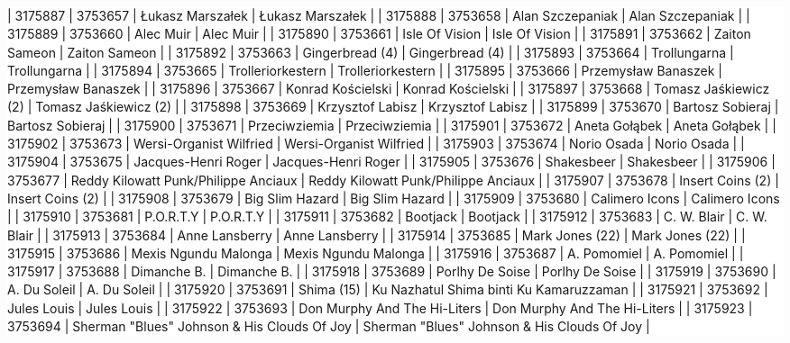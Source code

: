 | 3175887 | 3753657 | Łukasz Marszałek | Łukasz Marszałek |
| 3175888 | 3753658 | Alan Szczepaniak | Alan Szczepaniak |
| 3175889 | 3753660 | Alec Muir | Alec Muir |
| 3175890 | 3753661 | Isle Of Vision | Isle Of Vision |
| 3175891 | 3753662 | Zaiton Sameon | Zaiton Sameon |
| 3175892 | 3753663 | Gingerbread (4) | Gingerbread (4) |
| 3175893 | 3753664 | Trollungarna | Trollungarna |
| 3175894 | 3753665 | Trolleriorkestern | Trolleriorkestern |
| 3175895 | 3753666 | Przemysław Banaszek | Przemysław Banaszek |
| 3175896 | 3753667 | Konrad Kościelski | Konrad Kościelski |
| 3175897 | 3753668 | Tomasz Jaśkiewicz (2) | Tomasz Jaśkiewicz (2) |
| 3175898 | 3753669 | Krzysztof Labisz | Krzysztof Labisz |
| 3175899 | 3753670 | Bartosz Sobieraj | Bartosz Sobieraj |
| 3175900 | 3753671 | Przeciwziemia | Przeciwziemia |
| 3175901 | 3753672 | Aneta Gołąbek | Aneta Gołąbek |
| 3175902 | 3753673 | Wersi-Organist Wilfried | Wersi-Organist Wilfried |
| 3175903 | 3753674 | Norio Osada | Norio Osada |
| 3175904 | 3753675 | Jacques-Henri Roger | Jacques-Henri Roger |
| 3175905 | 3753676 | Shakesbeer | Shakesbeer |
| 3175906 | 3753677 | Reddy Kilowatt Punk/Philippe Anciaux | Reddy Kilowatt Punk/Philippe Anciaux |
| 3175907 | 3753678 | Insert Coins (2) | Insert Coins (2) |
| 3175908 | 3753679 | Big Slim Hazard | Big Slim Hazard |
| 3175909 | 3753680 | Calimero Icons | Calimero Icons |
| 3175910 | 3753681 | P.O.R.T.Y | P.O.R.T.Y |
| 3175911 | 3753682 | Bootjack | Bootjack |
| 3175912 | 3753683 | C. W. Blair | C. W. Blair |
| 3175913 | 3753684 | Anne Lansberry | Anne Lansberry |
| 3175914 | 3753685 | Mark Jones (22) | Mark Jones (22) |
| 3175915 | 3753686 | Mexis Ngundu Malonga | Mexis Ngundu Malonga |
| 3175916 | 3753687 | A. Pomomiel | A. Pomomiel |
| 3175917 | 3753688 | Dimanche B. | Dimanche B. |
| 3175918 | 3753689 | Porlhy De Soise | Porlhy De Soise |
| 3175919 | 3753690 | A. Du Soleil | A. Du Soleil |
| 3175920 | 3753691 | Shima (15) | Ku Nazhatul Shima binti Ku Kamaruzzaman |
| 3175921 | 3753692 | Jules Louis | Jules Louis |
| 3175922 | 3753693 | Don Murphy And The Hi-Liters | Don Murphy And The Hi-Liters |
| 3175923 | 3753694 | Sherman "Blues" Johnson & His Clouds Of Joy | Sherman "Blues" Johnson & His Clouds Of Joy |